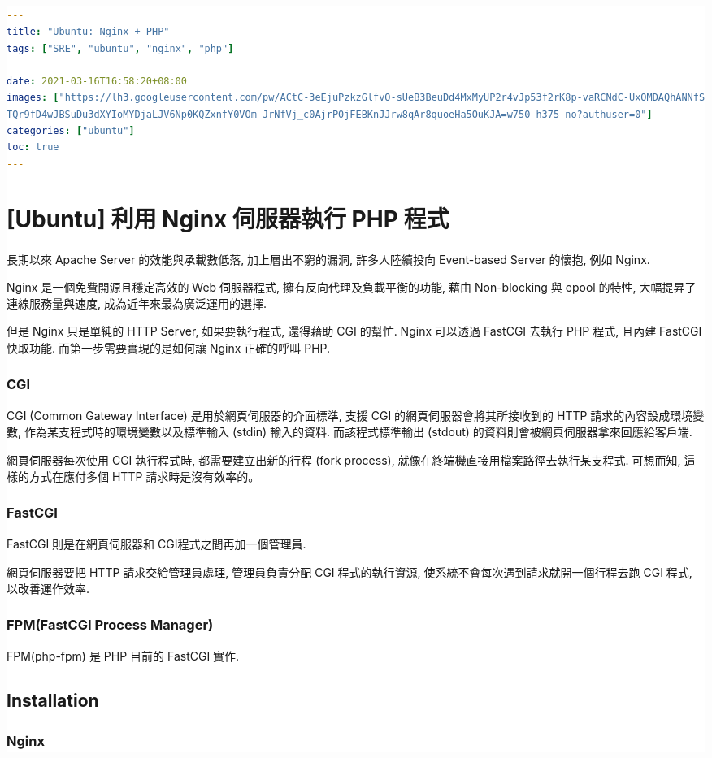 ```yaml
---
title: "Ubuntu: Nginx + PHP"
tags: ["SRE", "ubuntu", "nginx", "php"]

date: 2021-03-16T16:58:20+08:00
images: ["https://lh3.googleusercontent.com/pw/ACtC-3eEjuPzkzGlfvO-sUeB3BeuDd4MxMyUP2r4vJp53f2rK8p-vaRCNdC-UxOMDAQhANNfSTQr9fD4wJBSuDu3dXYIoMYDjaLJV6Np0KQZxnfY0VOm-JrNfVj_c0AjrP0jFEBKnJJrw8qAr8quoeHa5OuKJA=w750-h375-no?authuser=0"]
categories: ["ubuntu"]
toc: true
---
```


[Ubuntu] 利用 Nginx 伺服器執行 PHP 程式
====================================

長期以來 Apache Server 的效能與承載數低落, 加上層出不窮的漏洞, 
許多人陸續投向 Event-based Server 的懷抱, 例如 Nginx.

Nginx 是一個免費開源且穩定高效的 Web 伺服器程式, 擁有反向代理及負載平衡的功能, 
藉由 Non-blocking 與 epool 的特性, 大幅提昇了連線服務量與速度, 成為近年來最為廣泛運用的選擇.

但是 Nginx 只是單純的 HTTP Server, 如果要執行程式, 還得藉助 CGI 的幫忙.
Nginx 可以透過 FastCGI 去執行 PHP 程式, 且內建 FastCGI 快取功能.
而第一步需要實現的是如何讓 Nginx 正確的呼叫 PHP.

### CGI ###

CGI (Common Gateway Interface) 是用於網頁伺服器的介面標準, 
支援 CGI 的網頁伺服器會將其所接收到的 HTTP 請求的內容設成環境變數, 
作為某支程式時的環境變數以及標準輸入 (stdin) 輸入的資料.
而該程式標準輸出 (stdout) 的資料則會被網頁伺服器拿來回應給客戶端.

網頁伺服器每次使用 CGI 執行程式時, 都需要建立出新的行程 (fork process), 
就像在終端機直接用檔案路徑去執行某支程式.
可想而知, 這樣的方式在應付多個 HTTP 請求時是沒有效率的。

### FastCGI ###

FastCGI 則是在網頁伺服器和 CGI程式之間再加一個管理員.

網頁伺服器要把 HTTP 請求交給管理員處理, 管理員負責分配 CGI 程式的執行資源,
使系統不會每次遇到請求就開一個行程去跑 CGI 程式, 以改善運作效率.

### FPM(FastCGI Process Manager) ###

FPM(php-fpm) 是 PHP 目前的 FastCGI 實作.



Installation
------------

### Nginx ###
